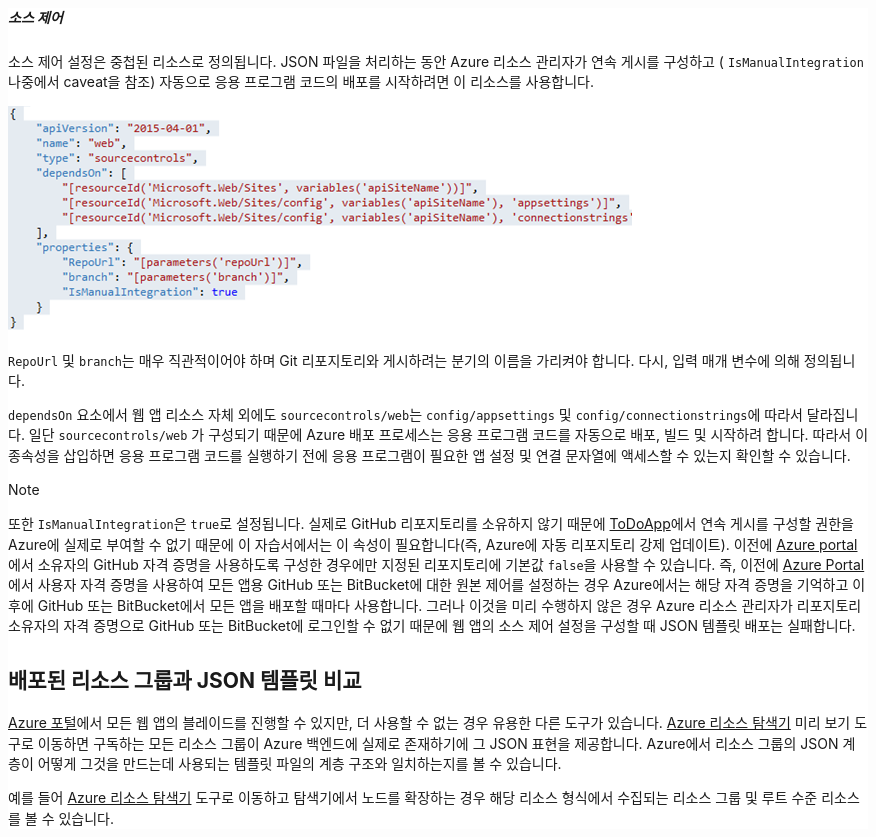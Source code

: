 ##### <a name="source-control"></a>소스 제어
소스 제어 설정은 중첩된 리소스로 정의됩니다. JSON 파일을 처리하는 동안 Azure 리소스 관리자가 연속 게시를 구성하고 ( `IsManualIntegration` 나중에서 caveat을 참조) 자동으로 응용 프로그램 코드의 배포를 시작하려면 이 리소스를 사용합니다.

![](./media/app-service-deploy-complex-application-predictably/examinejson-8-webappsourcecontrol.png)

`RepoUrl` 및 `branch`는 매우 직관적이어야 하며 Git 리포지토리와 게시하려는 분기의 이름을 가리켜야 합니다. 다시, 입력 매개 변수에 의해 정의됩니다. 

`dependsOn` 요소에서 웹 앱 리소스 자체 외에도 `sourcecontrols/web`는 `config/appsettings` 및 `config/connectionstrings`에 따라서 달라집니다. 일단 `sourcecontrols/web` 가 구성되기 때문에 Azure 배포 프로세스는 응용 프로그램 코드를 자동으로 배포, 빌드 및 시작하려 합니다. 따라서 이 종속성을 삽입하면 응용 프로그램 코드를 실행하기 전에 응용 프로그램이 필요한 앱 설정 및 연결 문자열에 액세스할 수 있는지 확인할 수 있습니다. 

> [!NOTE]
> 또한 `IsManualIntegration`은 `true`로 설정됩니다. 실제로 GitHub 리포지토리를 소유하지 않기 때문에 [ToDoApp](https://github.com/azure-appservice-samples/ToDoApp)에서 연속 게시를 구성할 권한을 Azure에 실제로 부여할 수 없기 때문에 이 자습서에서는 이 속성이 필요합니다(즉, Azure에 자동 리포지토리 강제 업데이트). 이전에 [Azure portal](https://portal.azure.com/)에서 소유자의 GitHub 자격 증명을 사용하도록 구성한 경우에만 지정된 리포지토리에 기본값 `false`을 사용할 수 있습니다. 즉, 이전에 [Azure Portal](https://portal.azure.com/)에서 사용자 자격 증명을 사용하여 모든 앱용 GitHub 또는 BitBucket에 대한 원본 제어를 설정하는 경우 Azure에서는 해당 자격 증명을 기억하고 이후에 GitHub 또는 BitBucket에서 모든 앱을 배포할 때마다 사용합니다. 그러나 이것을 미리 수행하지 않은 경우 Azure 리소스 관리자가 리포지토리 소유자의 자격 증명으로 GitHub 또는 BitBucket에 로그인할 수 없기 때문에 웹 앱의 소스 제어 설정을 구성할 때 JSON 템플릿 배포는 실패합니다.
> 
> 

## <a name="compare-the-json-template-with-deployed-resource-group"></a>배포된 리소스 그룹과 JSON 템플릿 비교
[Azure 포털](https://portal.azure.com/)에서 모든 웹 앱의 블레이드를 진행할 수 있지만, 더 사용할 수 없는 경우 유용한 다른 도구가 있습니다. [Azure 리소스 탐색기](https://resources.azure.com) 미리 보기 도구로 이동하면 구독하는 모든 리소스 그룹이 Azure 백엔드에 실제로 존재하기에 그 JSON 표현을 제공합니다. Azure에서 리소스 그룹의 JSON 계층이 어떻게 그것을 만드는데 사용되는 템플릿 파일의 계층 구조와 일치하는지를 볼 수 있습니다.

예를 들어 [Azure 리소스 탐색기](https://resources.azure.com) 도구로 이동하고 탐색기에서 노드를 확장하는 경우 해당 리소스 형식에서 수집되는 리소스 그룹 및 루트 수준 리소스를 볼 수 있습니다.
